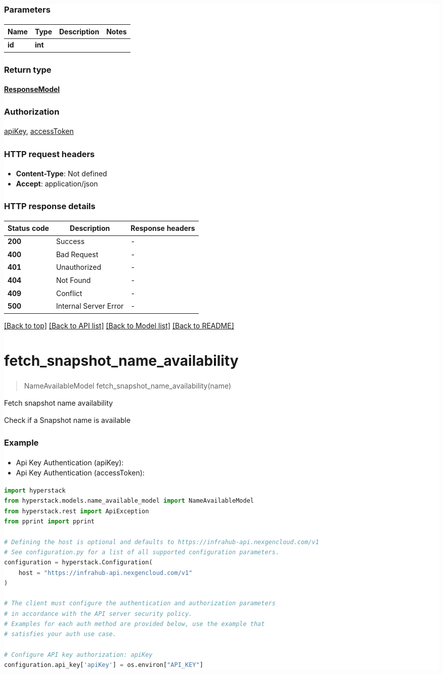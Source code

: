 

### Parameters


Name | Type | Description  | Notes
------------- | ------------- | ------------- | -------------
 **id** | **int**|  | 

### Return type

[**ResponseModel**](ResponseModel.md)

### Authorization

[apiKey](../README.md#apiKey), [accessToken](../README.md#accessToken)

### HTTP request headers

 - **Content-Type**: Not defined
 - **Accept**: application/json

### HTTP response details

| Status code | Description | Response headers |
|-------------|-------------|------------------|
**200** | Success |  -  |
**400** | Bad Request |  -  |
**401** | Unauthorized |  -  |
**404** | Not Found |  -  |
**409** | Conflict |  -  |
**500** | Internal Server Error |  -  |

[[Back to top]](#) [[Back to API list]](../README.md#documentation-for-api-endpoints) [[Back to Model list]](../README.md#documentation-for-models) [[Back to README]](../README.md)

# **fetch_snapshot_name_availability**
> NameAvailableModel fetch_snapshot_name_availability(name)

Fetch snapshot name availability

Check if a Snapshot name is available

### Example

* Api Key Authentication (apiKey):
* Api Key Authentication (accessToken):

```python
import hyperstack
from hyperstack.models.name_available_model import NameAvailableModel
from hyperstack.rest import ApiException
from pprint import pprint

# Defining the host is optional and defaults to https://infrahub-api.nexgencloud.com/v1
# See configuration.py for a list of all supported configuration parameters.
configuration = hyperstack.Configuration(
    host = "https://infrahub-api.nexgencloud.com/v1"
)

# The client must configure the authentication and authorization parameters
# in accordance with the API server security policy.
# Examples for each auth method are provided below, use the example that
# satisfies your auth use case.

# Configure API key authorization: apiKey
configuration.api_key['apiKey'] = os.environ["API_KEY"]
```
